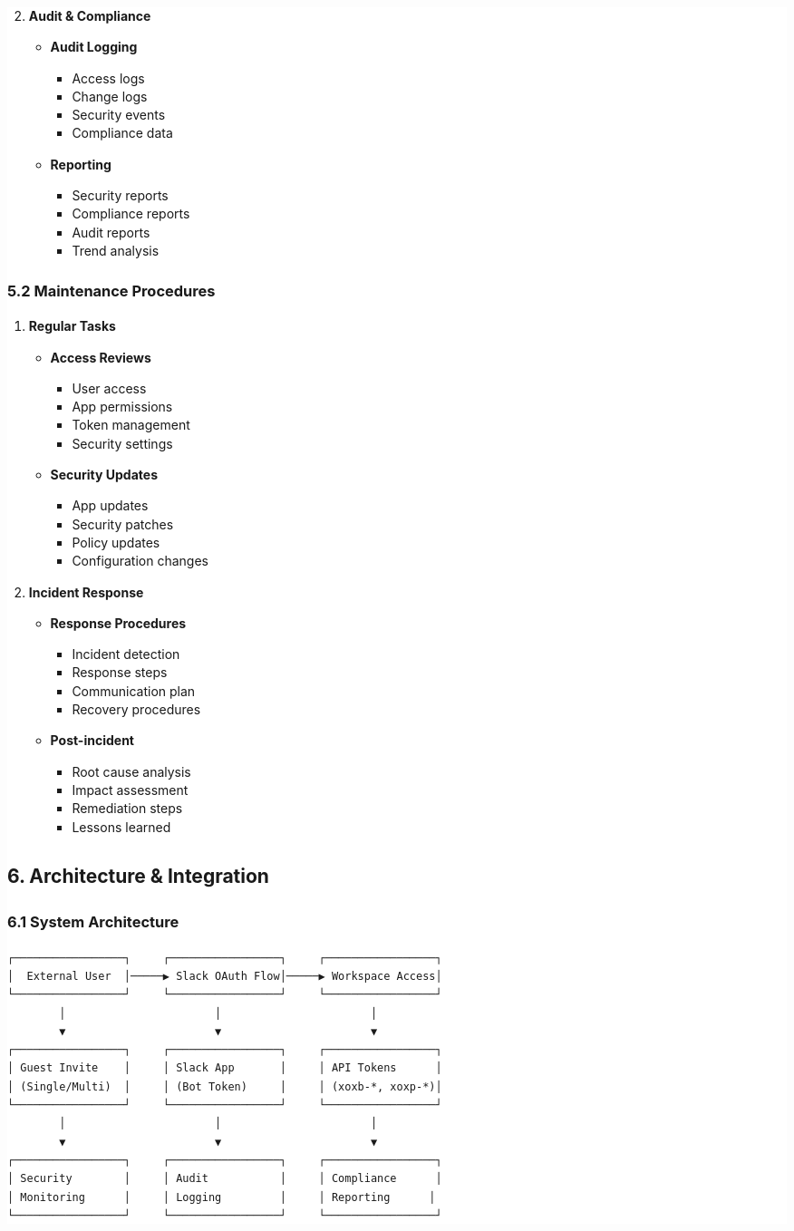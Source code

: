 2. **Audit & Compliance**
   - **Audit Logging**
     - Access logs
     - Change logs
     - Security events
     - Compliance data
   
   - **Reporting**
     - Security reports
     - Compliance reports
     - Audit reports
     - Trend analysis

### 5.2 Maintenance Procedures
1. **Regular Tasks**
   - **Access Reviews**
     - User access
     - App permissions
     - Token management
     - Security settings
   
   - **Security Updates**
     - App updates
     - Security patches
     - Policy updates
     - Configuration changes

2. **Incident Response**
   - **Response Procedures**
     - Incident detection
     - Response steps
     - Communication plan
     - Recovery procedures
   
   - **Post-incident**
     - Root cause analysis
     - Impact assessment
     - Remediation steps
     - Lessons learned

## 6. Architecture & Integration

### 6.1 System Architecture
```plaintext
┌─────────────────┐     ┌─────────────────┐     ┌─────────────────┐
│  External User  │─────▶ Slack OAuth Flow│─────▶ Workspace Access│
└─────────────────┘     └─────────────────┘     └─────────────────┘
        │                       │                       │
        ▼                       ▼                       ▼
┌─────────────────┐     ┌─────────────────┐     ┌─────────────────┐
│ Guest Invite    │     │ Slack App       │     │ API Tokens      │
│ (Single/Multi)  │     │ (Bot Token)     │     │ (xoxb-*, xoxp-*)│
└─────────────────┘     └─────────────────┘     └─────────────────┘
        │                       │                       │
        ▼                       ▼                       ▼
┌─────────────────┐     ┌─────────────────┐     ┌─────────────────┐
│ Security        │     │ Audit           │     │ Compliance      │
│ Monitoring      │     │ Logging         │     │ Reporting      │
└─────────────────┘     └─────────────────┘     └─────────────────┘
```
